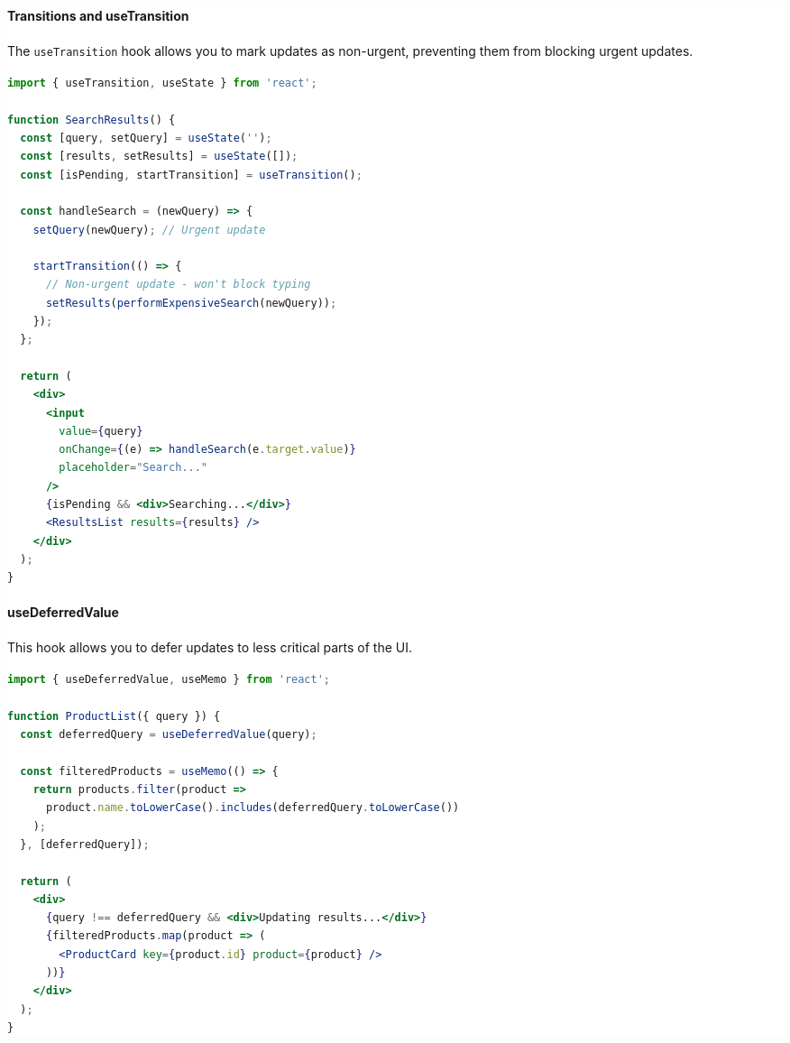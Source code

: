 #### Transitions and useTransition

The `useTransition` hook allows you to mark updates as non-urgent, preventing them from blocking urgent updates.

```jsx
import { useTransition, useState } from 'react';

function SearchResults() {
  const [query, setQuery] = useState('');
  const [results, setResults] = useState([]);
  const [isPending, startTransition] = useTransition();

  const handleSearch = (newQuery) => {
    setQuery(newQuery); // Urgent update
    
    startTransition(() => {
      // Non-urgent update - won't block typing
      setResults(performExpensiveSearch(newQuery));
    });
  };

  return (
    <div>
      <input 
        value={query}
        onChange={(e) => handleSearch(e.target.value)}
        placeholder="Search..."
      />
      {isPending && <div>Searching...</div>}
      <ResultsList results={results} />
    </div>
  );
}
```

#### useDeferredValue

This hook allows you to defer updates to less critical parts of the UI.

```jsx
import { useDeferredValue, useMemo } from 'react';

function ProductList({ query }) {
  const deferredQuery = useDeferredValue(query);
  
  const filteredProducts = useMemo(() => {
    return products.filter(product => 
      product.name.toLowerCase().includes(deferredQuery.toLowerCase())
    );
  }, [deferredQuery]);

  return (
    <div>
      {query !== deferredQuery && <div>Updating results...</div>}
      {filteredProducts.map(product => (
        <ProductCard key={product.id} product={product} />
      ))}
    </div>
  );
}
```
